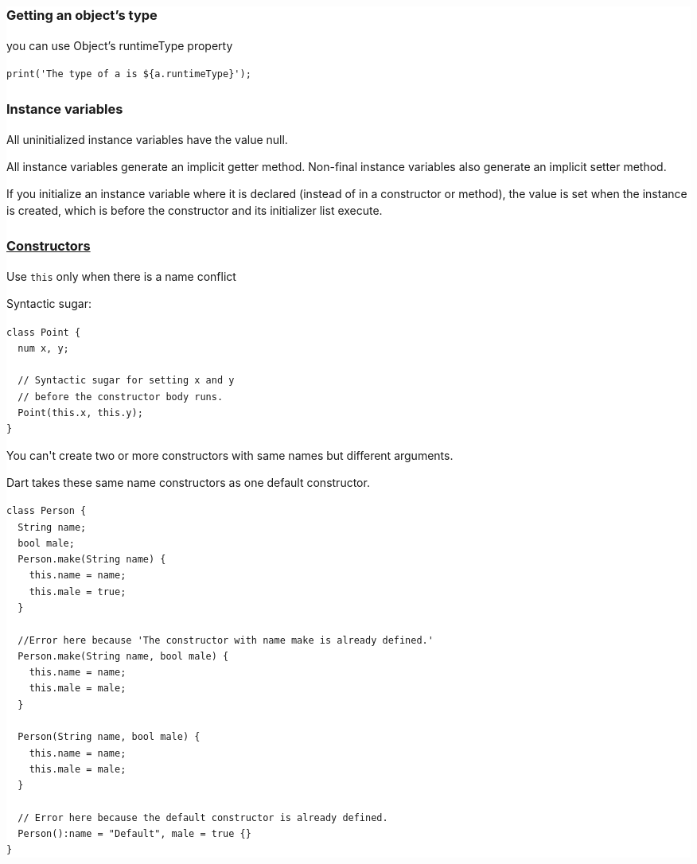 

### Getting an object’s type
you can use Object’s runtimeType property
```
print('The type of a is ${a.runtimeType}');
```

### Instance variables
All uninitialized instance variables have the value null.

All instance variables generate an implicit getter method. Non-final instance variables also generate an implicit setter method.

If you initialize an instance variable where it is declared (instead of in a constructor or method), the value is set when the instance is created, which is before the constructor and its initializer list execute.

### [Constructors](https://www.dartlang.org/guides/language/language-tour#constructors)
Use `this` only when there is a name conflict

Syntactic sugar:
```
class Point {
  num x, y;

  // Syntactic sugar for setting x and y
  // before the constructor body runs.
  Point(this.x, this.y);
}
```

You can't create two or more constructors with same names but different arguments.

Dart takes these same name constructors as one default constructor.
```
class Person {
  String name;
  bool male;
  Person.make(String name) {
    this.name = name;
    this.male = true;
  }

  //Error here because 'The constructor with name make is already defined.'
  Person.make(String name, bool male) {
    this.name = name;
    this.male = male;
  }

  Person(String name, bool male) {
    this.name = name;
    this.male = male;
  }

  // Error here because the default constructor is already defined.
  Person():name = "Default", male = true {}
}
```
